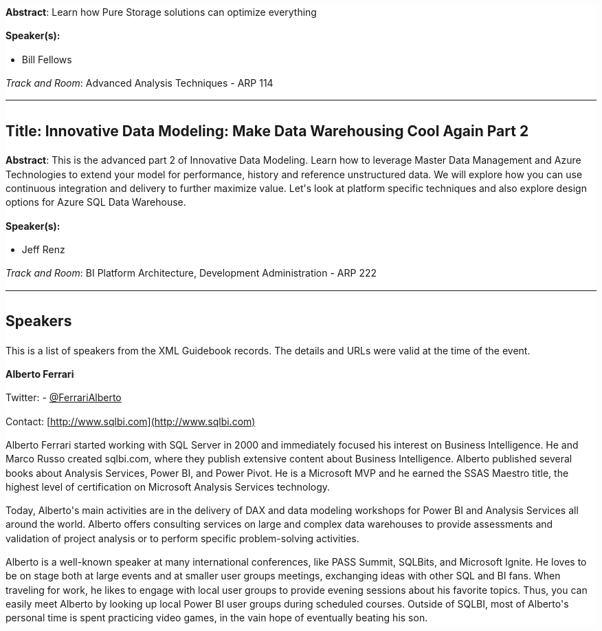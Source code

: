 **Abstract**:
Learn how Pure Storage solutions can optimize everything
 
**Speaker(s):**
- Bill Fellows
 
*Track and Room*: Advanced Analysis Techniques - ARP 114
 
----------------------------------------------------------------------------------- 
 
 
## Title: Innovative Data Modeling: Make Data Warehousing Cool Again Part 2
 
**Abstract**:
This is the advanced part 2 of Innovative Data Modeling.  Learn how to leverage Master Data Management and Azure Technologies to extend your model for performance, history and reference unstructured data. We will explore how you can use continuous integration and delivery to further maximize value.   Let's look at platform specific techniques and also explore design options for Azure SQL Data Warehouse.
 
**Speaker(s):**
- Jeff Renz
 
*Track and Room*: BI Platform Architecture, Development  Administration - ARP 222
 
----------------------------------------------------------------------------------- 
 
## <a name="#speakers"></a>Speakers
This is a list of speakers from the XML Guidebook records. The details and URLs were valid at the time of the event.
 
 
**Alberto Ferrari**
 
Twitter:  - [@FerrariAlberto](https://www.twitter.com/@FerrariAlberto)
 
Contact: [http://www.sqlbi.com](http://www.sqlbi.com)
 
Alberto Ferrari started working with SQL Server in 2000 and immediately focused his interest on Business Intelligence. He and Marco Russo created sqlbi.com, where they publish extensive content about Business Intelligence. Alberto published several books about Analysis Services, Power BI, and Power Pivot. He is a Microsoft MVP and he earned the SSAS Maestro title, the highest level of certification on Microsoft Analysis Services technology.

Today, Alberto's main activities are in the delivery of DAX and data modeling workshops for Power BI and Analysis Services all around the world. Alberto offers consulting services on large and complex data warehouses to provide assessments and validation of project analysis or to perform specific problem-solving activities.

Alberto is a well-known speaker at many international conferences, like PASS Summit, SQLBits, and Microsoft Ignite. He loves to be on stage both at large events and at smaller user groups meetings, exchanging ideas with other SQL and BI fans. When traveling for work, he likes to engage with local user groups to provide evening sessions about his favorite topics. Thus, you can easily meet Alberto by looking up local Power BI user groups during scheduled courses.
Outside of SQLBI, most of Alberto's personal time is spent practicing video games, in the vain hope of eventually beating his son.
 